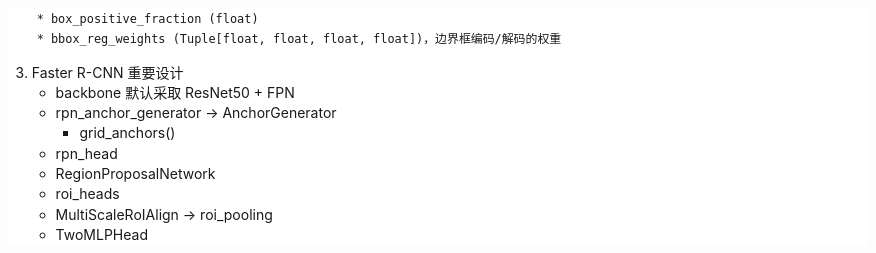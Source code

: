         * box_positive_fraction (float)
        * bbox_reg_weights (Tuple[float, float, float, float])，边界框编码/解码的权重
3. Faster R-CNN 重要设计    
    * backbone 默认采取 ResNet50 + FPN
    * rpn_anchor_generator -> AnchorGenerator
        * grid_anchors()
    * rpn_head
    * RegionProposalNetwork
    * roi_heads
    * MultiScaleRoIAlign -> roi_pooling
    * TwoMLPHead